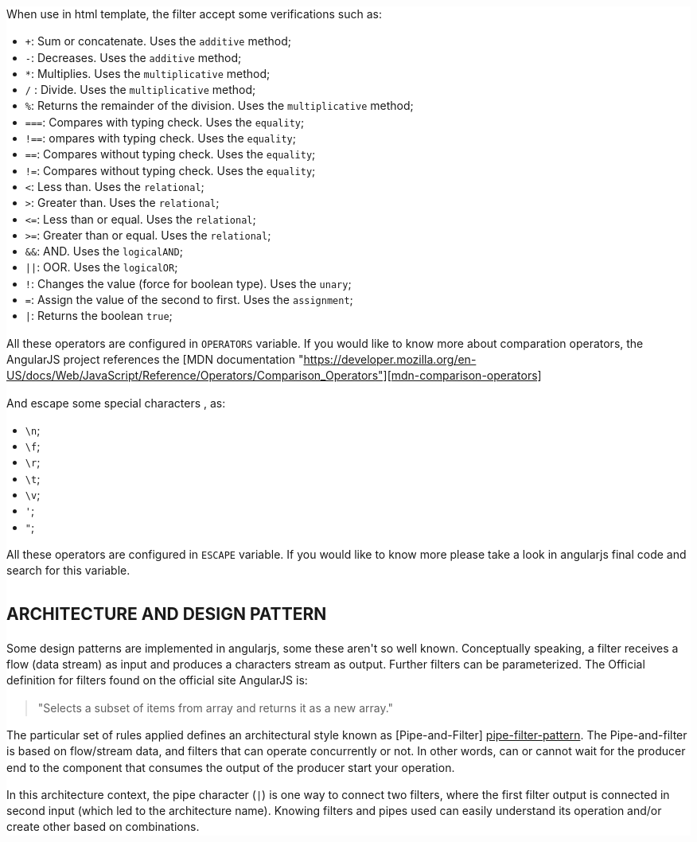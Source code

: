 When use in html template, the filter accept some verifications such as:

- `+`: Sum or concatenate. Uses the `additive` method;
- `-`: Decreases. Uses the `additive` method;
- `*`: Multiplies. Uses the `multiplicative` method;
- `/` : Divide. Uses the `multiplicative` method;
- `%`: Returns the remainder of the division. Uses the `multiplicative` method;
- `===`:  Compares with typing check. Uses the `equality`;
- `!==`: ompares with typing check. Uses the `equality`;
- `==`: Compares without typing check. Uses the `equality`;
- `!=`: Compares without typing check. Uses the `equality`;
- `<`: Less than. Uses the `relational`;
- `>`: Greater than. Uses the `relational`;
- `<=`: Less than or equal. Uses the `relational`;
- `>=`: Greater than or equal. Uses the `relational`;
- `&&`: AND. Uses the `logicalAND`;
- `||`: OOR. Uses the `logicalOR`;
- `!`:  Changes the value (force for boolean type). Uses the `unary`;
- `=`: Assign the value of the second to first. Uses the `assignment`;
- `|`: Returns the boolean `true`;

All these operators are configured in `OPERATORS` variable. If you would like to know more about comparation operators, the AngularJS project references the [MDN documentation "https://developer.mozilla.org/en-US/docs/Web/JavaScript/Reference/Operators/Comparison_Operators"][mdn-comparison-operators]


And escape some special characters , as:

- `\n`;
- `\f`;
- `\r`;
- `\t`;
- `\v`;
- `'`;
- `"`;

All these operators are configured in `ESCAPE` variable. If you would like to know more please take a look in angularjs final code and search for this variable.

## ARCHITECTURE AND DESIGN PATTERN

Some design patterns are implemented in angularjs, some these aren't so well known. Conceptually speaking, a filter receives a flow (data stream) as input and produces a characters stream as output. Further filters can be parameterized. The Official definition for filters found on the official site AngularJS is:

> "Selects a subset of items from array and returns it as a new array."

The particular set of rules applied defines an architectural style known as [Pipe-and-Filter] [pipe-filter-pattern]. The Pipe-and-filter is based on flow/stream data, and filters that can operate concurrently or not. In other words, can or cannot wait for the producer end to the component that consumes the output of the producer start your operation.

In this architecture context, the pipe character (`|`) is one way to connect two filters, where the first filter output is connected in second input (which led to the architecture name). Knowing filters and pipes used can easily understand its operation and/or create other based on combinations.


[gdg-salvador-link]: https://plus.google.com/109551746919819088573/posts
[angularjs-structure-yeoman-issue]: https://github.com/yeoman/generator-angular/issues/109
[pipe-filter-pattern]: http://webcem01.cem.itesm.mx:8005/apps/s200911/tc3003/notes_pipes_and_filters/
[building-angularjs]: http://teropa.info/build-your-own-angular
[ng-filter-issue]: https://github.com/angular/angular.js/issues/10110
[mdn-comparison-operators]: https://developer.mozilla.org/en-US/docs/Web/JavaScript/Reference/Operators/Comparison_Operators
[links-tests]: http://tdd.caelum.com.br/
[ng-tutorial-filter]: https://docs.angularjs.org/tutorial/step_09
[fluent-api-smashing-magazine]: http://www.smashingmagazine.com/2012/10/09/designing-javascript-apis-usability/